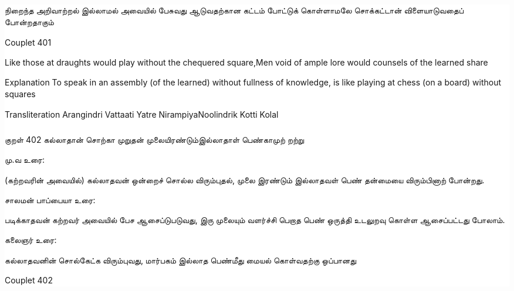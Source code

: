 நிறைந்த அறிவாற்றல் இல்லாமல் அவையில் பேசுவது ஆடுவதற்கான கட்டம் போட்டுக் கொள்ளாமலே சொக்கட்டான் விளையாடுவதைப் போன்றதாகும்




Couplet
401


Like those at draughts would play without the chequered square,Men void of ample lore would counsels of the learned share




Explanation
To speak in an assembly (of the learned) without fullness of knowledge, is like playing at chess (on a board) without squares




Transliteration
Arangindri Vattaati  Yatre  NirampiyaNoolindrik  Kotti  Kolal




###













குறள்
402
 கல்லாதான் சொற்கா முறுதன் முலையிரண்டும்இல்லாதாள் பெண்காமுற் றற்று




மு.வ உரை:

(கற்றவரின் அவையில்) கல்லாதவன் ஒன்றைச் சொல்ல விரும்புதல், முலை இரண்டும் இல்லாதவள் பெண் தன்மையை விரும்பினாற் போன்றது.




சாலமன் பாப்பையா உரை:

படிக்காதவன் கற்றவர் அவையில் பேச ஆசைப்டுபடுவது, இரு முலையும் வளர்ச்சி பெறாத பெண் ஒருத்தி உடலுறவு கொள்ள ஆசைப்பட்டது போலாம்.




கலைஞர் உரை:

கல்லாதவனின் சொல்கேட்க விரும்புவது, மார்பகம் இல்லாத பெண்மீது மையல் கொள்வதற்கு ஒப்பானது




Couplet
402
